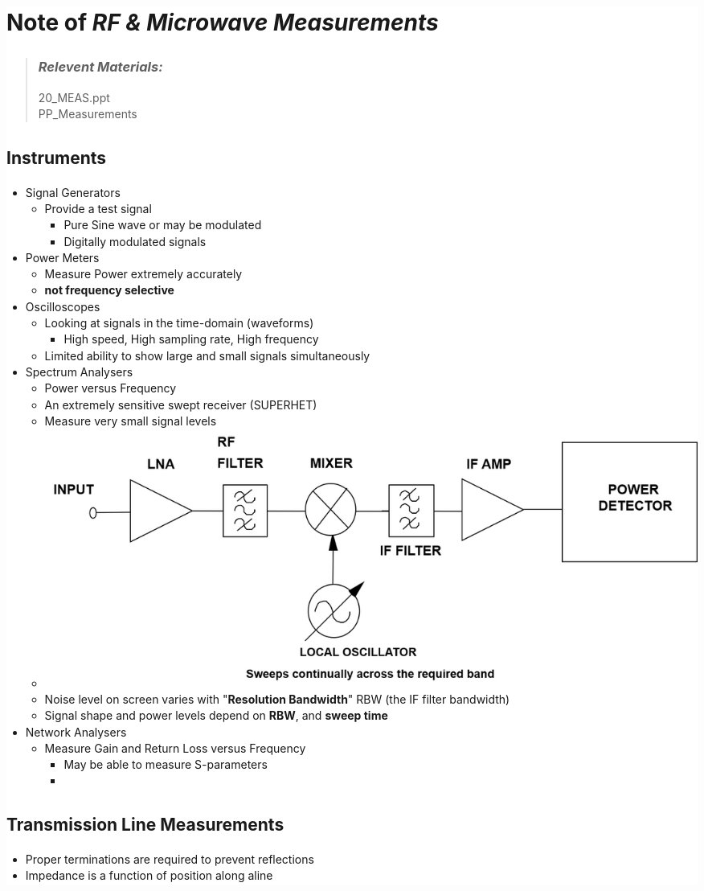 # Note of *RF & Microwave Measurements*
> ### *Relevent Materials:*
> 20_MEAS.ppt  
> PP_Measurements

## Instruments
- Signal Generators
  - Provide a test signal
    - Pure Sine wave or may be modulated
    - Digitally modulated signals
- Power Meters
  - Measure Power extremely accurately
  - **not frequency selective**
- Oscilloscopes
  - Looking at signals in the time-domain (waveforms)
    - High speed, High sampling rate, High frequency
  - Limited ability to show large and small signals simultaneously
- Spectrum Analysers
  - Power versus Frequency
  - An extremely sensitive swept receiver (SUPERHET)
  - Measure very small signal levels
  - ![Spectrum Analysers](18/SpectrumAnalysers.png)
  - Noise level on screen varies with "**Resolution Bandwidth**" RBW (the IF filter bandwidth)
  - Signal shape and power levels depend on **RBW**, and **sweep time**
- Network Analysers
  - Measure Gain and Return Loss versus Frequency
    - May be able to measure S-parameters
    - 

## Transmission Line Measurements
- Proper terminations are required to prevent reflections
- Impedance is a function of position along aline
